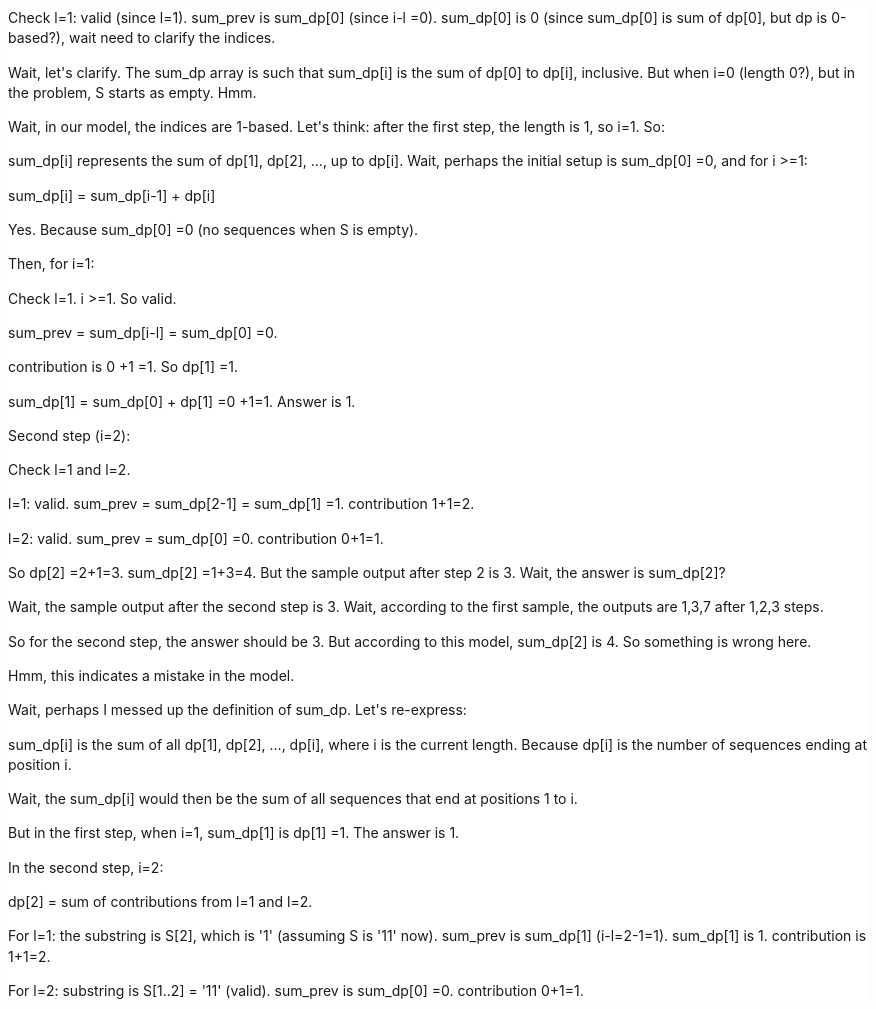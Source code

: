 Check l=1: valid (since l=1). sum_prev is sum_dp[0] (since i-l =0). sum_dp[0] is 0 (since sum_dp[0] is sum of dp[0], but dp is 0-based?), wait need to clarify the indices.

Wait, let's clarify. The sum_dp array is such that sum_dp[i] is the sum of dp[0] to dp[i], inclusive. But when i=0 (length 0?), but in the problem, S starts as empty. Hmm.

Wait, in our model, the indices are 1-based. Let's think: after the first step, the length is 1, so i=1. So:

sum_dp[i] represents the sum of dp[1], dp[2], ..., up to dp[i]. Wait, perhaps the initial setup is sum_dp[0] =0, and for i >=1:

sum_dp[i] = sum_dp[i-1] + dp[i]

Yes. Because sum_dp[0] =0 (no sequences when S is empty).

Then, for i=1:

Check l=1. i >=1. So valid.

sum_prev = sum_dp[i-l] = sum_dp[0] =0.

contribution is 0 +1 =1. So dp[1] =1.

sum_dp[1] = sum_dp[0] + dp[1] =0 +1=1. Answer is 1.

Second step (i=2):

Check l=1 and l=2.

l=1: valid. sum_prev = sum_dp[2-1] = sum_dp[1] =1. contribution 1+1=2.

l=2: valid. sum_prev = sum_dp[0] =0. contribution 0+1=1.

So dp[2] =2+1=3. sum_dp[2] =1+3=4. But the sample output after step 2 is 3. Wait, the answer is sum_dp[2]?

Wait, the sample output after the second step is 3. Wait, according to the first sample, the outputs are 1,3,7 after 1,2,3 steps.

So for the second step, the answer should be 3. But according to this model, sum_dp[2] is 4. So something is wrong here.

Hmm, this indicates a mistake in the model.

Wait, perhaps I messed up the definition of sum_dp. Let's re-express:

sum_dp[i] is the sum of all dp[1], dp[2], ..., dp[i], where i is the current length. Because dp[i] is the number of sequences ending at position i.

Wait, the sum_dp[i] would then be the sum of all sequences that end at positions 1 to i.

But in the first step, when i=1, sum_dp[1] is dp[1] =1. The answer is 1.

In the second step, i=2:

dp[2] = sum of contributions from l=1 and l=2.

For l=1: the substring is S[2], which is '1' (assuming S is '11' now). sum_prev is sum_dp[1] (i-l=2-1=1). sum_dp[1] is 1. contribution is 1+1=2.

For l=2: substring is S[1..2] = '11' (valid). sum_prev is sum_dp[0] =0. contribution 0+1=1.
